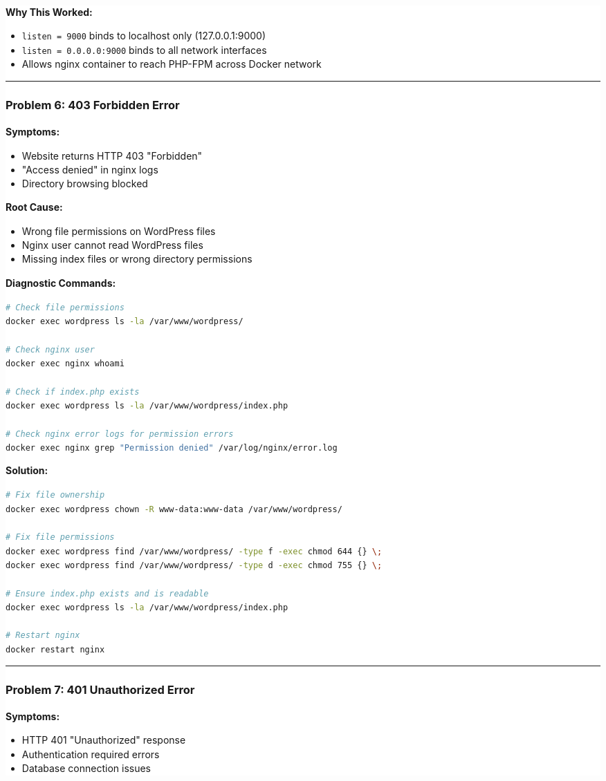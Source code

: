 **Why This Worked:**
- `listen = 9000` binds to localhost only (127.0.0.1:9000)
- `listen = 0.0.0.0:9000` binds to all network interfaces
- Allows nginx container to reach PHP-FPM across Docker network

---

### Problem 6: 403 Forbidden Error
**Symptoms:**
- Website returns HTTP 403 "Forbidden"
- "Access denied" in nginx logs
- Directory browsing blocked

**Root Cause:**
- Wrong file permissions on WordPress files
- Nginx user cannot read WordPress files
- Missing index files or wrong directory permissions

**Diagnostic Commands:**
```bash
# Check file permissions
docker exec wordpress ls -la /var/www/wordpress/

# Check nginx user
docker exec nginx whoami

# Check if index.php exists
docker exec wordpress ls -la /var/www/wordpress/index.php

# Check nginx error logs for permission errors
docker exec nginx grep "Permission denied" /var/log/nginx/error.log
```

**Solution:**
```bash
# Fix file ownership
docker exec wordpress chown -R www-data:www-data /var/www/wordpress/

# Fix file permissions
docker exec wordpress find /var/www/wordpress/ -type f -exec chmod 644 {} \;
docker exec wordpress find /var/www/wordpress/ -type d -exec chmod 755 {} \;

# Ensure index.php exists and is readable
docker exec wordpress ls -la /var/www/wordpress/index.php

# Restart nginx
docker restart nginx
```

---

### Problem 7: 401 Unauthorized Error
**Symptoms:**
- HTTP 401 "Unauthorized" response
- Authentication required errors
- Database connection issues
